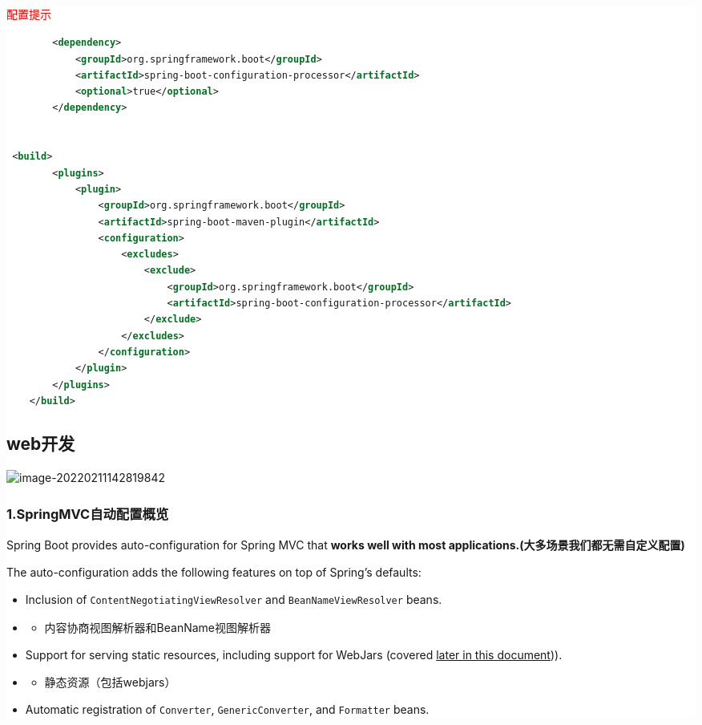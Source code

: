 

<font color='red'>配置提示</font>

```xml
        <dependency>
            <groupId>org.springframework.boot</groupId>
            <artifactId>spring-boot-configuration-processor</artifactId>
            <optional>true</optional>
        </dependency>


 <build>
        <plugins>
            <plugin>
                <groupId>org.springframework.boot</groupId>
                <artifactId>spring-boot-maven-plugin</artifactId>
                <configuration>
                    <excludes>
                        <exclude>
                            <groupId>org.springframework.boot</groupId>
                            <artifactId>spring-boot-configuration-processor</artifactId>
                        </exclude>
                    </excludes>
                </configuration>
            </plugin>
        </plugins>
    </build>
```



## web开发

![image-20220211142819842](D:\笔记\Java\SpringBoot.assets\image-20220211142819842.png)





### 1.SpringMVC自动配置概览

Spring Boot provides auto-configuration for Spring MVC that **works well with most applications.(大多场景我们都无需自定义配置)**

The auto-configuration adds the following features on top of Spring’s defaults:

- Inclusion of `ContentNegotiatingViewResolver` and `BeanNameViewResolver` beans.

- - 内容协商视图解析器和BeanName视图解析器

- Support for serving static resources, including support for WebJars (covered [later in this document](https://docs.spring.io/spring-boot/docs/current/reference/html/spring-boot-features.html#boot-features-spring-mvc-static-content))).

- - 静态资源（包括webjars）

- Automatic registration of `Converter`, `GenericConverter`, and `Formatter` beans.
